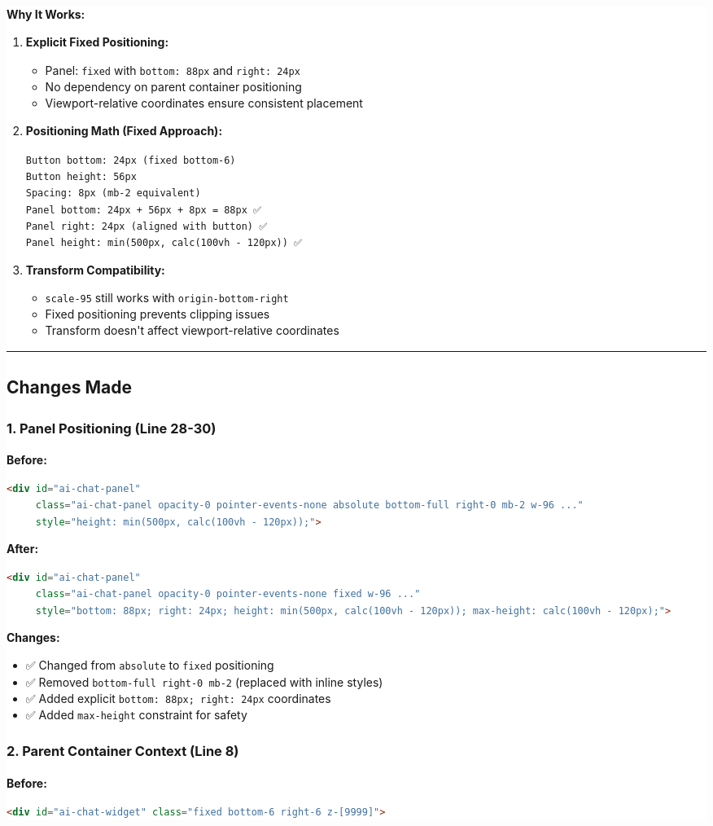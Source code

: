 **Why It Works:**

1. **Explicit Fixed Positioning:**
   - Panel: `fixed` with `bottom: 88px` and `right: 24px`
   - No dependency on parent container positioning
   - Viewport-relative coordinates ensure consistent placement

2. **Positioning Math (Fixed Approach):**
   ```
   Button bottom: 24px (fixed bottom-6)
   Button height: 56px
   Spacing: 8px (mb-2 equivalent)
   Panel bottom: 24px + 56px + 8px = 88px ✅
   Panel right: 24px (aligned with button) ✅
   Panel height: min(500px, calc(100vh - 120px)) ✅
   ```

3. **Transform Compatibility:**
   - `scale-95` still works with `origin-bottom-right`
   - Fixed positioning prevents clipping issues
   - Transform doesn't affect viewport-relative coordinates

---

## Changes Made

### 1. Panel Positioning (Line 28-30)

**Before:**
```html
<div id="ai-chat-panel"
     class="ai-chat-panel opacity-0 pointer-events-none absolute bottom-full right-0 mb-2 w-96 ..."
     style="height: min(500px, calc(100vh - 120px));">
```

**After:**
```html
<div id="ai-chat-panel"
     class="ai-chat-panel opacity-0 pointer-events-none fixed w-96 ..."
     style="bottom: 88px; right: 24px; height: min(500px, calc(100vh - 120px)); max-height: calc(100vh - 120px);">
```

**Changes:**
- ✅ Changed from `absolute` to `fixed` positioning
- ✅ Removed `bottom-full right-0 mb-2` (replaced with inline styles)
- ✅ Added explicit `bottom: 88px; right: 24px` coordinates
- ✅ Added `max-height` constraint for safety

### 2. Parent Container Context (Line 8)

**Before:**
```html
<div id="ai-chat-widget" class="fixed bottom-6 right-6 z-[9999]">
```
